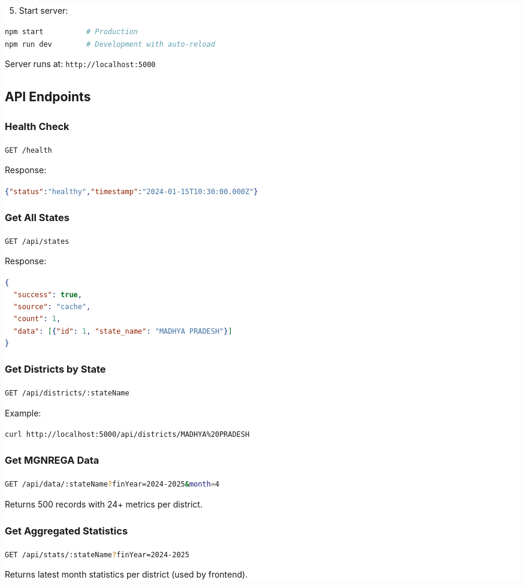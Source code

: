 5. Start server:
```bash
npm start          # Production
npm run dev        # Development with auto-reload
```

Server runs at: `http://localhost:5000`

## API Endpoints

### Health Check
```bash
GET /health
```
Response:
```json
{"status":"healthy","timestamp":"2024-01-15T10:30:00.000Z"}
```

### Get All States
```bash
GET /api/states
```
Response:
```json
{
  "success": true,
  "source": "cache",
  "count": 1,
  "data": [{"id": 1, "state_name": "MADHYA PRADESH"}]
}
```

### Get Districts by State
```bash
GET /api/districts/:stateName
```
Example:
```bash
curl http://localhost:5000/api/districts/MADHYA%20PRADESH
```

### Get MGNREGA Data
```bash
GET /api/data/:stateName?finYear=2024-2025&month=4
```
Returns 500 records with 24+ metrics per district.

### Get Aggregated Statistics
```bash
GET /api/stats/:stateName?finYear=2024-2025
```
Returns latest month statistics per district (used by frontend).
